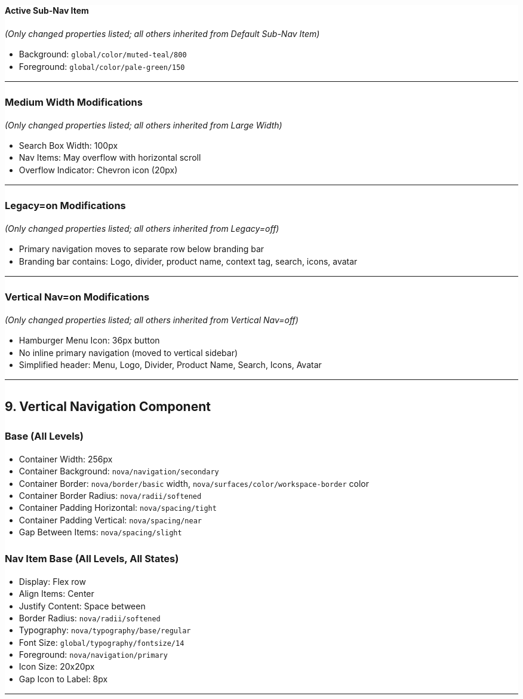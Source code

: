 #### Active Sub-Nav Item
_(Only changed properties listed; all others inherited from Default Sub-Nav Item)_
- Background: `global/color/muted-teal/800`
- Foreground: `global/color/pale-green/150`

---

### Medium Width Modifications
_(Only changed properties listed; all others inherited from Large Width)_
- Search Box Width: 100px
- Nav Items: May overflow with horizontal scroll
- Overflow Indicator: Chevron icon (20px)

---

### Legacy=on Modifications
_(Only changed properties listed; all others inherited from Legacy=off)_
- Primary navigation moves to separate row below branding bar
- Branding bar contains: Logo, divider, product name, context tag, search, icons, avatar

---

### Vertical Nav=on Modifications
_(Only changed properties listed; all others inherited from Vertical Nav=off)_
- Hamburger Menu Icon: 36px button
- No inline primary navigation (moved to vertical sidebar)
- Simplified header: Menu, Logo, Divider, Product Name, Search, Icons, Avatar

---

## 9. Vertical Navigation Component

### Base (All Levels)
- Container Width: 256px
- Container Background: `nova/navigation/secondary`
- Container Border: `nova/border/basic` width, `nova/surfaces/color/workspace-border` color
- Container Border Radius: `nova/radii/softened`
- Container Padding Horizontal: `nova/spacing/tight`
- Container Padding Vertical: `nova/spacing/near`
- Gap Between Items: `nova/spacing/slight`

### Nav Item Base (All Levels, All States)
- Display: Flex row
- Align Items: Center
- Justify Content: Space between
- Border Radius: `nova/radii/softened`
- Typography: `nova/typography/base/regular`
- Font Size: `global/typography/fontsize/14`
- Foreground: `nova/navigation/primary`
- Icon Size: 20x20px
- Gap Icon to Label: 8px

---
